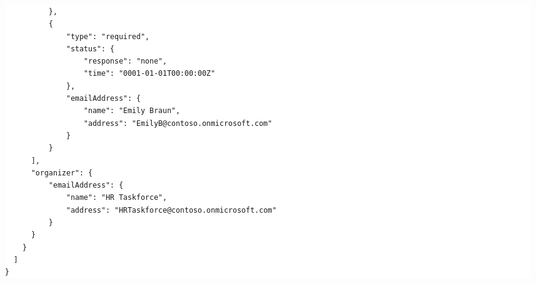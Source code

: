 ```http
          },
          {
              "type": "required",
              "status": {
                  "response": "none",
                  "time": "0001-01-01T00:00:00Z"
              },
              "emailAddress": {
                  "name": "Emily Braun",
                  "address": "EmilyB@contoso.onmicrosoft.com"
              }
          }
      ],
      "organizer": {
          "emailAddress": {
              "name": "HR Taskforce",
              "address": "HRTaskforce@contoso.onmicrosoft.com"
          }
      }
    }
  ]
}
```




